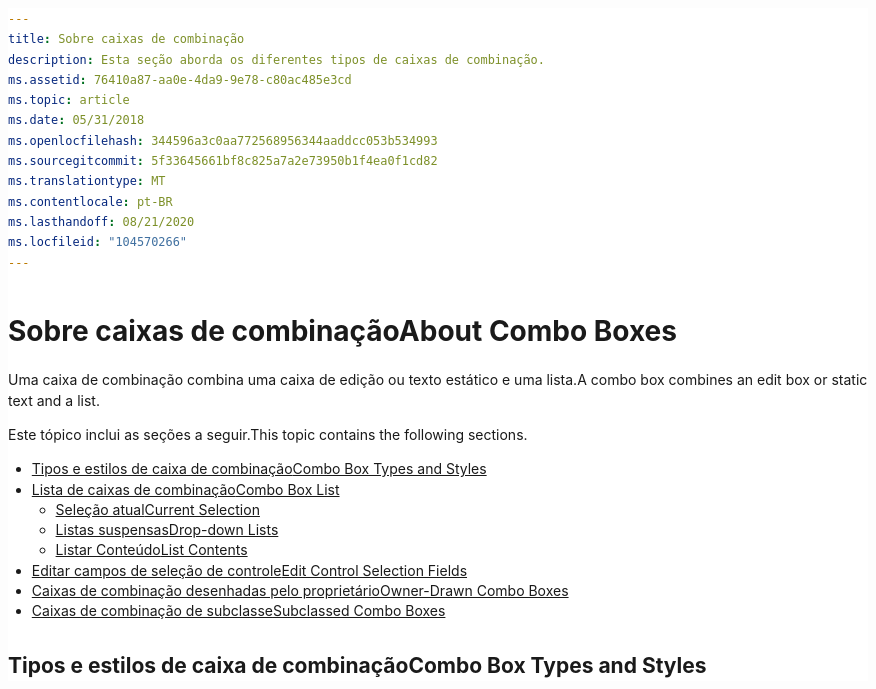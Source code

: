 ```yaml
---
title: Sobre caixas de combinação
description: Esta seção aborda os diferentes tipos de caixas de combinação.
ms.assetid: 76410a87-aa0e-4da9-9e78-c80ac485e3cd
ms.topic: article
ms.date: 05/31/2018
ms.openlocfilehash: 344596a3c0aa772568956344aaddcc053b534993
ms.sourcegitcommit: 5f33645661bf8c825a7a2e73950b1f4ea0f1cd82
ms.translationtype: MT
ms.contentlocale: pt-BR
ms.lasthandoff: 08/21/2020
ms.locfileid: "104570266"
---
```

# <a name="about-combo-boxes"></a><span data-ttu-id="715e0-103">Sobre caixas de combinação</span><span class="sxs-lookup"><span data-stu-id="715e0-103">About Combo Boxes</span></span>

<span data-ttu-id="715e0-104">Uma caixa de combinação combina uma caixa de edição ou texto estático e uma lista.</span><span class="sxs-lookup"><span data-stu-id="715e0-104">A combo box combines an edit box or static text and a list.</span></span>

<span data-ttu-id="715e0-105">Este tópico inclui as seções a seguir.</span><span class="sxs-lookup"><span data-stu-id="715e0-105">This topic contains the following sections.</span></span>

-   [<span data-ttu-id="715e0-106">Tipos e estilos de caixa de combinação</span><span class="sxs-lookup"><span data-stu-id="715e0-106">Combo Box Types and Styles</span></span>](#combo-box-types-and-styles)
-   [<span data-ttu-id="715e0-107">Lista de caixas de combinação</span><span class="sxs-lookup"><span data-stu-id="715e0-107">Combo Box List</span></span>](#combo-box-list)
    -   [<span data-ttu-id="715e0-108">Seleção atual</span><span class="sxs-lookup"><span data-stu-id="715e0-108">Current Selection</span></span>](#current-selection)
    -   [<span data-ttu-id="715e0-109">Listas suspensas</span><span class="sxs-lookup"><span data-stu-id="715e0-109">Drop-down Lists</span></span>](#drop-down-lists)
    -   [<span data-ttu-id="715e0-110">Listar Conteúdo</span><span class="sxs-lookup"><span data-stu-id="715e0-110">List Contents</span></span>](#list-contents)
-   [<span data-ttu-id="715e0-111">Editar campos de seleção de controle</span><span class="sxs-lookup"><span data-stu-id="715e0-111">Edit Control Selection Fields</span></span>](#edit-control-selection-fields)
-   [<span data-ttu-id="715e0-112">Caixas de combinação desenhadas pelo proprietário</span><span class="sxs-lookup"><span data-stu-id="715e0-112">Owner-Drawn Combo Boxes</span></span>](#owner-drawn-combo-boxes)
-   [<span data-ttu-id="715e0-113">Caixas de combinação de subclasse</span><span class="sxs-lookup"><span data-stu-id="715e0-113">Subclassed Combo Boxes</span></span>](#subclassed-combo-boxes)

## <a name="combo-box-types-and-styles"></a><span data-ttu-id="715e0-114">Tipos e estilos de caixa de combinação</span><span class="sxs-lookup"><span data-stu-id="715e0-114">Combo Box Types and Styles</span></span>
